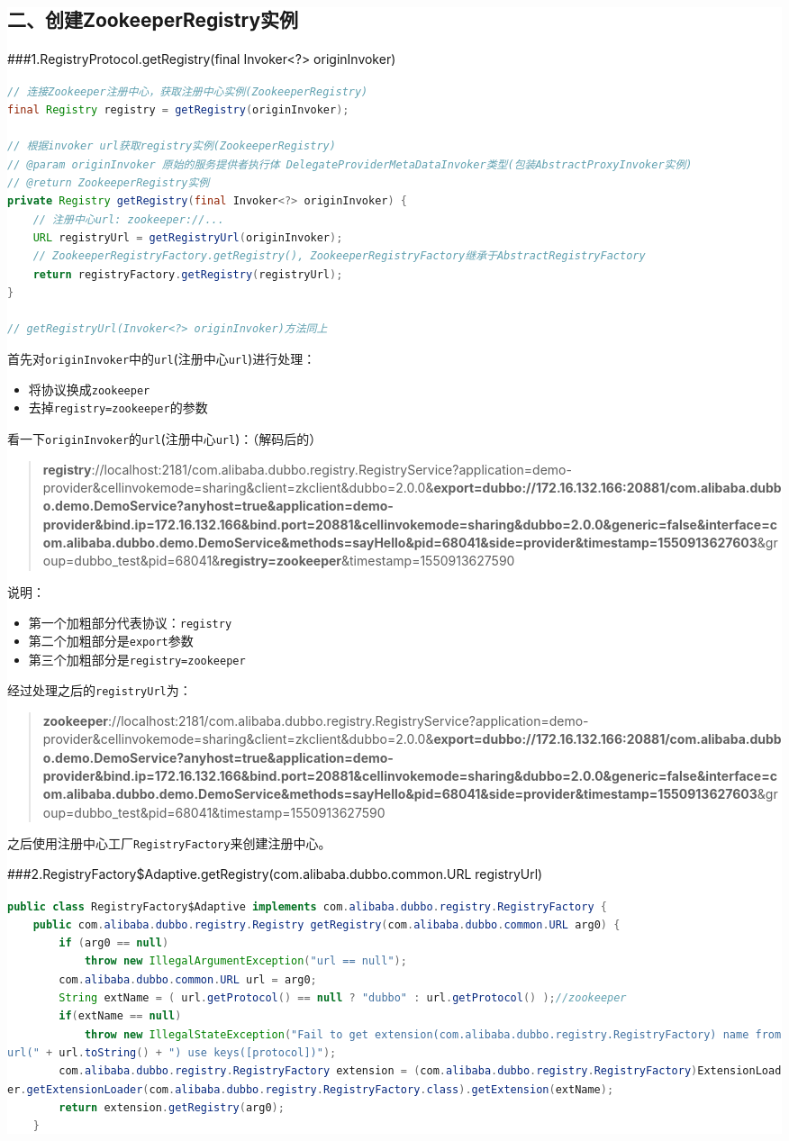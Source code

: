## 二、创建ZookeeperRegistry实例

###1.RegistryProtocol.getRegistry(final Invoker<?> originInvoker)

```java
// 连接Zookeeper注册中心，获取注册中心实例(ZookeeperRegistry)
final Registry registry = getRegistry(originInvoker);

// 根据invoker url获取registry实例(ZookeeperRegistry)
// @param originInvoker 原始的服务提供者执行体 DelegateProviderMetaDataInvoker类型(包装AbstractProxyInvoker实例)
// @return ZookeeperRegistry实例
private Registry getRegistry(final Invoker<?> originInvoker) {
    // 注册中心url: zookeeper://...
    URL registryUrl = getRegistryUrl(originInvoker);
    // ZookeeperRegistryFactory.getRegistry(), ZookeeperRegistryFactory继承于AbstractRegistryFactory
    return registryFactory.getRegistry(registryUrl);
}

// getRegistryUrl(Invoker<?> originInvoker)方法同上
```

首先对`originInvoker`中的`url`(注册中心`url`)进行处理：

- 将协议换成`zookeeper`
- 去掉`registry=zookeeper`的参数

看一下`originInvoker`的`url`(注册中心`url`)：（解码后的）

> **registry**://localhost:2181/com.alibaba.dubbo.registry.RegistryService?application=demo-provider&cellinvokemode=sharing&client=zkclient&dubbo=2.0.0&**export=dubbo://172.16.132.166:20881/com.alibaba.dubbo.demo.DemoService?anyhost=true&application=demo-provider&bind.ip=172.16.132.166&bind.port=20881&cellinvokemode=sharing&dubbo=2.0.0&generic=false&interface=com.alibaba.dubbo.demo.DemoService&methods=sayHello&pid=68041&side=provider&timestamp=1550913627603**&group=dubbo_test&pid=68041&**registry=zookeeper**&timestamp=1550913627590

说明：

- 第一个加粗部分代表协议：`registry`
- 第二个加粗部分是`export`参数
- 第三个加粗部分是`registry=zookeeper`

经过处理之后的`registryUrl`为：

> **zookeeper**://localhost:2181/com.alibaba.dubbo.registry.RegistryService?application=demo-provider&cellinvokemode=sharing&client=zkclient&dubbo=2.0.0&**export=dubbo://172.16.132.166:20881/com.alibaba.dubbo.demo.DemoService?anyhost=true&application=demo-provider&bind.ip=172.16.132.166&bind.port=20881&cellinvokemode=sharing&dubbo=2.0.0&generic=false&interface=com.alibaba.dubbo.demo.DemoService&methods=sayHello&pid=68041&side=provider&timestamp=1550913627603**&group=dubbo_test&pid=68041&timestamp=1550913627590	

之后使用注册中心工厂`RegistryFactory`来创建注册中心。

###2.RegistryFactory$Adaptive.getRegistry(com.alibaba.dubbo.common.URL registryUrl)

```java
public class RegistryFactory$Adaptive implements com.alibaba.dubbo.registry.RegistryFactory {
    public com.alibaba.dubbo.registry.Registry getRegistry(com.alibaba.dubbo.common.URL arg0) {
        if (arg0 == null)
            throw new IllegalArgumentException("url == null");
        com.alibaba.dubbo.common.URL url = arg0;
        String extName = ( url.getProtocol() == null ? "dubbo" : url.getProtocol() );//zookeeper
        if(extName == null)
            throw new IllegalStateException("Fail to get extension(com.alibaba.dubbo.registry.RegistryFactory) name from url(" + url.toString() + ") use keys([protocol])");
        com.alibaba.dubbo.registry.RegistryFactory extension = (com.alibaba.dubbo.registry.RegistryFactory)ExtensionLoader.getExtensionLoader(com.alibaba.dubbo.registry.RegistryFactory.class).getExtension(extName);
        return extension.getRegistry(arg0);
    }
```